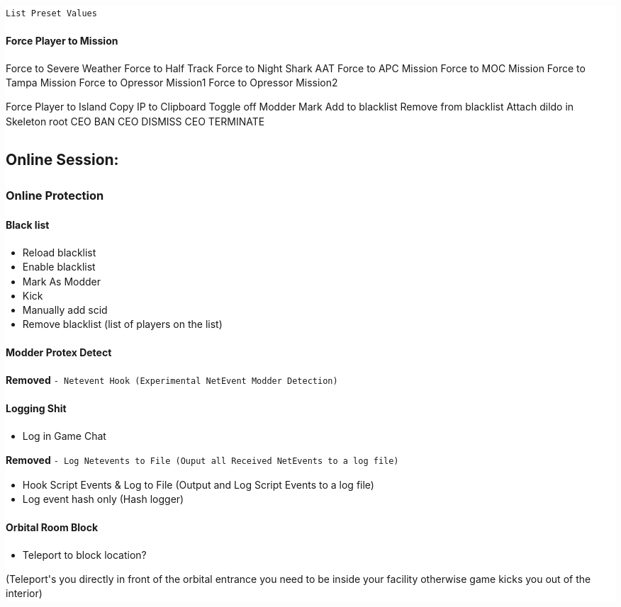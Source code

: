 `List Preset Values`

#### Force Player to Mission
 Force to Severe Weather
 Force to Half Track
 Force to Night Shark AAT
 Force to APC Mission
 Force to MOC Mission
 Force to Tampa Mission
 Force to Opressor Mission1
 Force to Opressor Mission2
 
 Force Player to Island
 Copy IP to Clipboard
 Toggle off Modder Mark
 Add to blacklist
 Remove from blacklist
 Attach dildo in Skeleton root
 CEO BAN
 CEO DISMISS
 CEO TERMINATE

## Online Session:

### Online Protection

#### Black list
- Reload blacklist
- Enable blacklist
- Mark As Modder
- Kick
- Manually add scid
- Remove blacklist (list of players on the list)

#### Modder Protex Detect

**Removed** `- Netevent Hook (Experimental NetEvent Modder Detection)`

#### Logging Shit
- Log in Game Chat

**Removed** `- Log Netevents to File (Ouput all Received NetEvents to a log file)`

- Hook Script Events & Log to File (Output and Log Script Events to a log file)
- Log event hash only (Hash logger)
								

#### Orbital Room Block

- Teleport to block location?

(Teleport's you directly in front of the orbital entrance you need to be inside your facility
otherwise game kicks you out of the interior)
